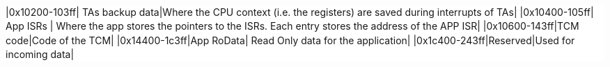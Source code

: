 |0x10200-103ff| TAs backup data|Where the CPU context (i.e. the registers) are saved during interrupts of TAs|
|0x10400-105ff| App ISRs | Where the app stores the pointers to the ISRs. Each entry stores the address of the APP ISR|
|0x10600-143ff|TCM code|Code of the TCM|
|0x14400-1c3ff|App RoData| Read Only data for the application|
|0x1c400-243ff|Reserved|Used for incoming data|

